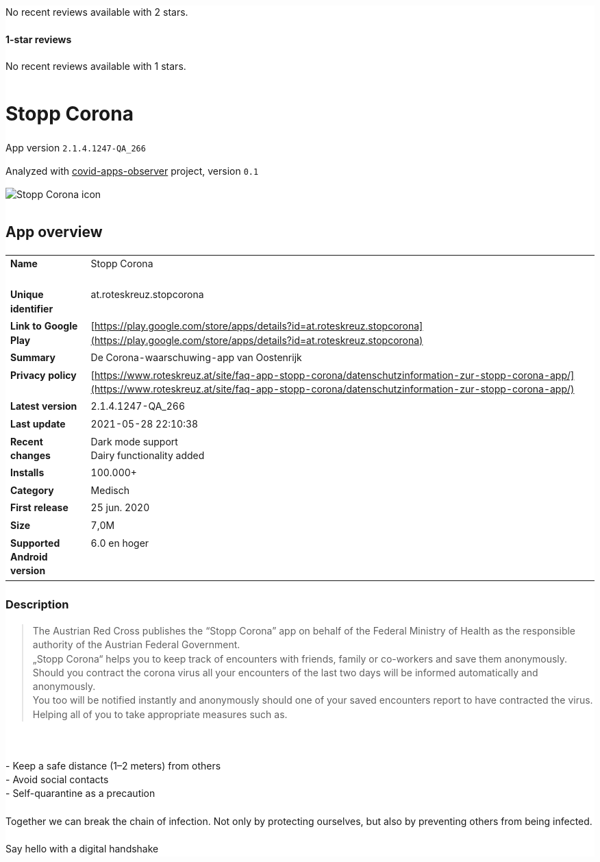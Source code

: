 <p align="center">

</p>

No recent reviews available with 2 stars.

#### 1-star reviews

<p align="center">

</p>

No recent reviews available with 1 stars.

# Stopp Corona
App version ``2.1.4.1247-QA_266``

Analyzed with [covid-apps-observer](http://github.com/covid-apps-observer) project, version ``0.1``

<img src="resources/at.roteskreuz.stopcorona___2.1.4.1247-QA_266/icon.png" alt="Stopp Corona icon" width="80"/>

## App overview
| | |
|-------------------------|-------------------------| 
| **Name**&nbsp;&nbsp;&nbsp;&nbsp;&nbsp;&nbsp;&nbsp;&nbsp;&nbsp;&nbsp;&nbsp;&nbsp;&nbsp;&nbsp;&nbsp;&nbsp;&nbsp;&nbsp;&nbsp;&nbsp;&nbsp;&nbsp;&nbsp;&nbsp;&nbsp;&nbsp;&nbsp;&nbsp;&nbsp;&nbsp;&nbsp;&nbsp;&nbsp;&nbsp;&nbsp;&nbsp;&nbsp;&nbsp;&nbsp;&nbsp;  | Stopp Corona |
| **Unique identifier** | at.roteskreuz.stopcorona |
| **Link to Google Play** | [https://play.google.com/store/apps/details?id=at.roteskreuz.stopcorona](https://play.google.com/store/apps/details?id=at.roteskreuz.stopcorona) |
| **Summary**  | De Corona-waarschuwing-app van Oostenrijk |
| **Privacy policy** | [https://www.roteskreuz.at/site/faq-app-stopp-corona/datenschutzinformation-zur-stopp-corona-app/](https://www.roteskreuz.at/site/faq-app-stopp-corona/datenschutzinformation-zur-stopp-corona-app/) |
| **Latest version** | 2.1.4.1247-QA_266 |
| **Last update** | 2021-05-28 22:10:38 |
| **Recent changes** | Dark mode support<br>Dairy functionality added  |
| **Installs**  | 100.000+ |
| **Category** | Medisch |
| **First release** | 25 jun. 2020 |
| **Size**  | 7,0M |
| **Supported Android version**  | 6.0 en hoger |

### Description
> The Austrian Red Cross publishes the “Stopp Corona” app on behalf of the Federal Ministry of Health as the responsible authority of the Austrian Federal Government.
<br>„Stopp Corona“ helps you to keep track of encounters with friends, family or co-workers and save them anonymously. Should you contract the corona virus all your encounters of the last two days will be informed automatically and anonymously. 
<br>You too will be notified instantly and anonymously should one of your saved encounters report to have contracted the virus. Helping all of you to take appropriate measures such as.
<br> 
<br>- Keep a safe distance (1–2 meters) from others
<br>- Avoid social contacts
<br>- Self-quarantine as a precaution 
<br> 
<br>Together we can break the chain of infection. Not only by protecting ourselves, but also by preventing others from being infected. 
<br> 
<br>Say hello with a digital handshake